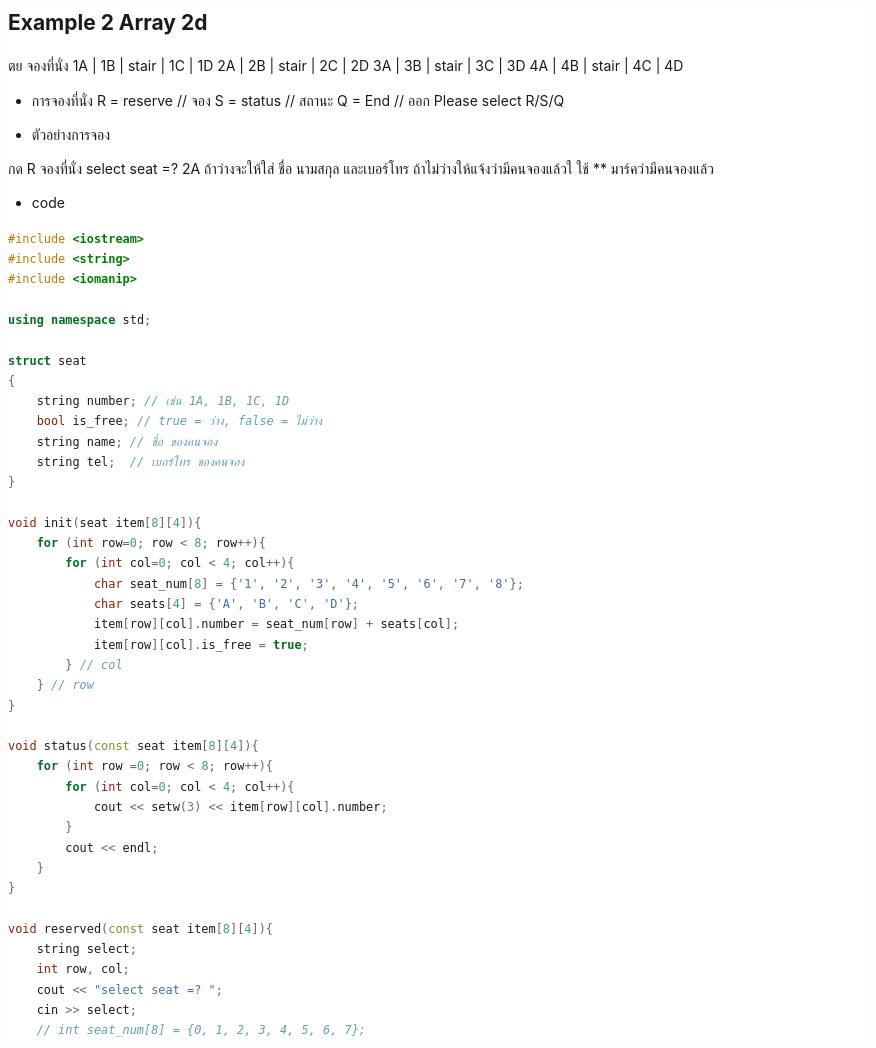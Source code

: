 ## Example 2 Array 2d

ตย จองที่นั่ง
1A | 1B | stair | 1C | 1D
2A | 2B | stair | 2C | 2D
3A | 3B | stair | 3C | 3D
4A | 4B | stair | 4C | 4D

- การจองที่นั่ง
  R = reserve // จอง
  S = status // สถานะ
  Q = End // ออก
  Please select R/S/Q

- ตัวอย่างการจอง

กด R จองที่นั่ง
select seat =? 2A
ถ้าว่างจะให้ใส่ ชื่อ นามสกุล และเบอร์โทร
ถ้าไม่ว่างให้แจ้งว่ามีคนจองแล้วใ
ใช้ \*\* มาร์คว่ามีคนจองแล้ว

- code

```cpp
#include <iostream>
#include <string>
#include <iomanip>

using namespace std;

struct seat
{
    string number; // เช่น 1A, 1B, 1C, 1D
    bool is_free; // true = ว่าง, false = ไม่ว่าง
    string name; // ชื่อ ของคนจอง
    string tel;  // เบอร์โทร ของคนจอง
}

void init(seat item[8][4]){
    for (int row=0; row < 8; row++){
        for (int col=0; col < 4; col++){
            char seat_num[8] = {'1', '2', '3', '4', '5', '6', '7', '8'};
            char seats[4] = {'A', 'B', 'C', 'D'};
            item[row][col].number = seat_num[row] + seats[col];
            item[row][col].is_free = true;
        } // col
    } // row
}

void status(const seat item[8][4]){
    for (int row =0; row < 8; row++){
        for (int col=0; col < 4; col++){
            cout << setw(3) << item[row][col].number;
        }
        cout << endl;
    }
}

void reserved(const seat item[8][4]){
    string select;
    int row, col;
    cout << "select seat =? ";
    cin >> select;
    // int seat_num[8] = {0, 1, 2, 3, 4, 5, 6, 7};
```